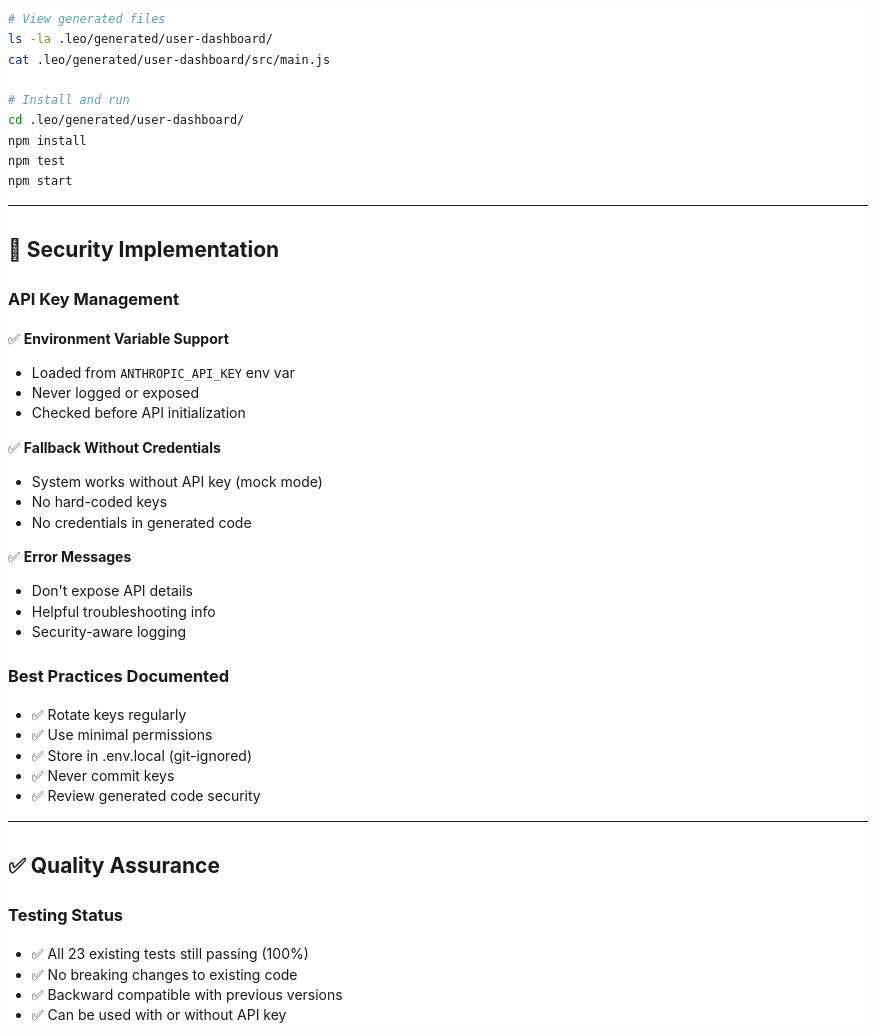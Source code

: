 ```bash
# View generated files
ls -la .leo/generated/user-dashboard/
cat .leo/generated/user-dashboard/src/main.js

# Install and run
cd .leo/generated/user-dashboard/
npm install
npm test
npm start
```

---

## 🔐 Security Implementation

### API Key Management

✅ **Environment Variable Support**

- Loaded from `ANTHROPIC_API_KEY` env var
- Never logged or exposed
- Checked before API initialization

✅ **Fallback Without Credentials**

- System works without API key (mock mode)
- No hard-coded keys
- No credentials in generated code

✅ **Error Messages**

- Don't expose API details
- Helpful troubleshooting info
- Security-aware logging

### Best Practices Documented

- ✅ Rotate keys regularly
- ✅ Use minimal permissions
- ✅ Store in .env.local (git-ignored)
- ✅ Never commit keys
- ✅ Review generated code security

---

## ✅ Quality Assurance

### Testing Status

- ✅ All 23 existing tests still passing (100%)
- ✅ No breaking changes to existing code
- ✅ Backward compatible with previous versions
- ✅ Can be used with or without API key
